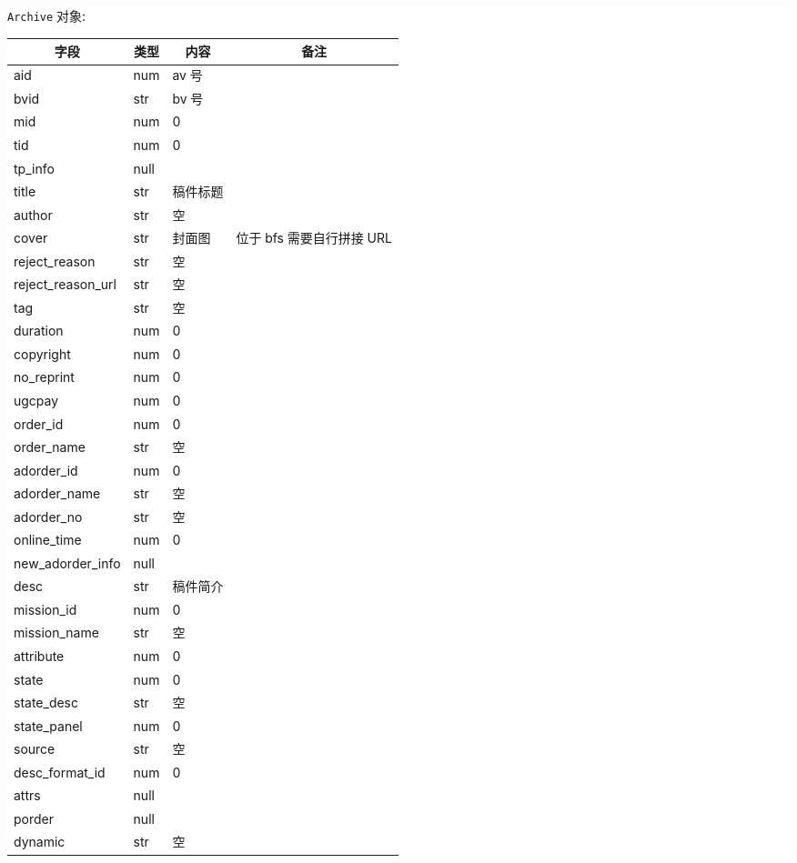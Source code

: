 `Archive` 对象:

| 字段 | 类型 | 内容 | 备注 |
| - | - | - | - |
| aid | num | av 号 |   |
| bvid | str | bv 号 |   |
| mid | num | 0 |   |
| tid | num | 0 |   |
| tp_info | null |   |   |
| title | str | 稿件标题 |   |
| author | str | 空 |   |
| cover | str | 封面图 | 位于 bfs 需要自行拼接 URL  |
| reject_reason | str | 空 |   |
| reject_reason_url | str | 空 |   |
| tag | str | 空 |   |
| duration | num | 0 |   |
| copyright | num | 0 |   |
| no_reprint | num | 0 |   |
| ugcpay | num | 0 |   |
| order_id | num | 0 |   |
| order_name | str | 空 |   |
| adorder_id | num | 0 |   |
| adorder_name | str | 空 |   |
| adorder_no | str | 空 |   |
| online_time | num | 0 |   |
| new_adorder_info | null |   |   |
| desc | str | 稿件简介 |   |
| mission_id | num | 0 |   |
| mission_name | str | 空 |   |
| attribute | num | 0 |   |
| state | num | 0 |   |
| state_desc | str | 空 |   |
| state_panel | num | 0 |   |
| source | str | 空 |   |
| desc_format_id | num | 0 |   |
| attrs | null |   |   |
| porder | null |   |   |
| dynamic | str | 空 |   |